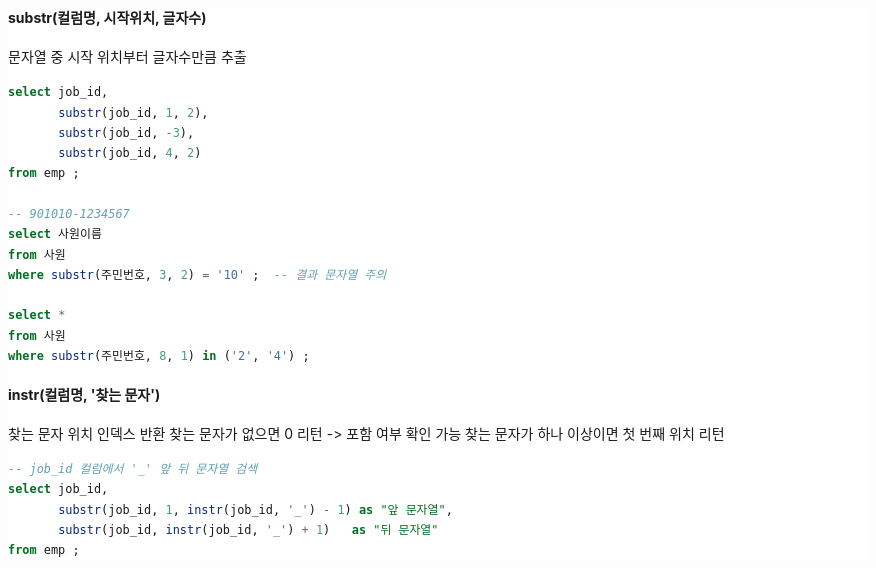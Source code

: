 #### 

#### substr(컬럼명, 시작위치, 글자수)

문자열 중 시작 위치부터 글자수만큼  추출

```sql
select job_id,
       substr(job_id, 1, 2),
       substr(job_id, -3),
       substr(job_id, 4, 2)
from emp ;

-- 901010-1234567
select 사원이름
from 사원
where substr(주민번호, 3, 2) = '10' ;  -- 결과 문자열 주의

select *
from 사원
where substr(주민번호, 8, 1) in ('2', '4') ;
```

#### 

#### instr(컬럼명, '찾는 문자')

찾는 문자 위치 인덱스 반환
찾는 문자가 없으면 0 리턴 -> 포함 여부 확인 가능
찾는 문자가 하나 이상이면 첫 번째 위치 리턴

```sql
-- job_id 컬럼에서 '_' 앞 뒤 문자열 검색
select job_id,
       substr(job_id, 1, instr(job_id, '_') - 1) as "앞 문자열",
       substr(job_id, instr(job_id, '_') + 1)   as "뒤 문자열"
from emp ;
```